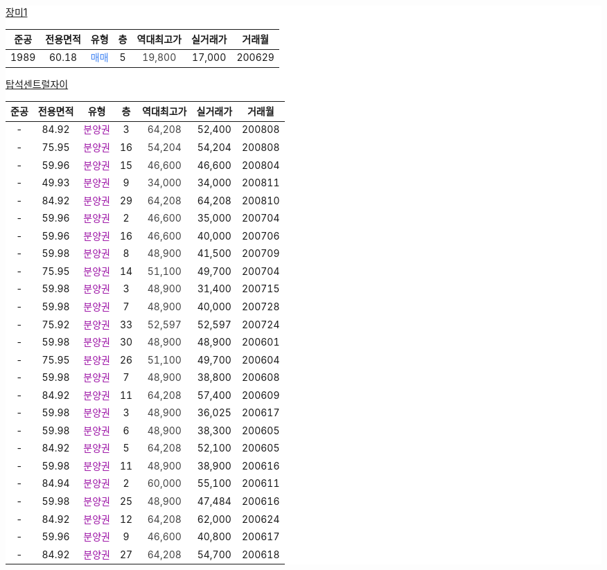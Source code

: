 [장미1](https://search.naver.com/search.naver?query=%EA%B2%BD%EA%B8%B0%EB%8F%84+%EC%9D%98%EC%A0%95%EB%B6%80%EC%8B%9C+%EC%9A%A9%ED%98%84%EB%8F%99+%EC%9E%A5%EB%AF%B81)

|준공|전용면적|유형|층|역대최고가|실거래가|거래월|
|:---:|:---:|:---:|:---:|:---:|:---:|:---:|
|1989|60.18|<span style="color:#4285f3">매매</span>|5|<span style="color:#444444">19,800</span>|17,000|200629|

[탑석센트럴자이](https://search.naver.com/search.naver?query=%EA%B2%BD%EA%B8%B0%EB%8F%84+%EC%9D%98%EC%A0%95%EB%B6%80%EC%8B%9C+%EC%9A%A9%ED%98%84%EB%8F%99+%ED%83%91%EC%84%9D%EC%84%BC%ED%8A%B8%EB%9F%B4%EC%9E%90%EC%9D%B4)

|준공|전용면적|유형|층|역대최고가|실거래가|거래월|
|:---:|:---:|:---:|:---:|:---:|:---:|:---:|
|-|84.92|<span style="color:#9C11A5">분양권</span>|3|<span style="color:#444444">64,208</span>|52,400|200808|
|-|75.95|<span style="color:#9C11A5">분양권</span>|16|<span style="color:#444444">54,204</span>|54,204|200808|
|-|59.96|<span style="color:#9C11A5">분양권</span>|15|<span style="color:#444444">46,600</span>|46,600|200804|
|-|49.93|<span style="color:#9C11A5">분양권</span>|9|<span style="color:#444444">34,000</span>|34,000|200811|
|-|84.92|<span style="color:#9C11A5">분양권</span>|29|<span style="color:#444444">64,208</span>|64,208|200810|
|-|59.96|<span style="color:#9C11A5">분양권</span>|2|<span style="color:#444444">46,600</span>|35,000|200704|
|-|59.96|<span style="color:#9C11A5">분양권</span>|16|<span style="color:#444444">46,600</span>|40,000|200706|
|-|59.98|<span style="color:#9C11A5">분양권</span>|8|<span style="color:#444444">48,900</span>|41,500|200709|
|-|75.95|<span style="color:#9C11A5">분양권</span>|14|<span style="color:#444444">51,100</span>|49,700|200704|
|-|59.98|<span style="color:#9C11A5">분양권</span>|3|<span style="color:#444444">48,900</span>|31,400|200715|
|-|59.98|<span style="color:#9C11A5">분양권</span>|7|<span style="color:#444444">48,900</span>|40,000|200728|
|-|75.92|<span style="color:#9C11A5">분양권</span>|33|<span style="color:#444444">52,597</span>|52,597|200724|
|-|59.98|<span style="color:#9C11A5">분양권</span>|30|<span style="color:#444444">48,900</span>|48,900|200601|
|-|75.95|<span style="color:#9C11A5">분양권</span>|26|<span style="color:#444444">51,100</span>|49,700|200604|
|-|59.98|<span style="color:#9C11A5">분양권</span>|7|<span style="color:#444444">48,900</span>|38,800|200608|
|-|84.92|<span style="color:#9C11A5">분양권</span>|11|<span style="color:#444444">64,208</span>|57,400|200609|
|-|59.98|<span style="color:#9C11A5">분양권</span>|3|<span style="color:#444444">48,900</span>|36,025|200617|
|-|59.98|<span style="color:#9C11A5">분양권</span>|6|<span style="color:#444444">48,900</span>|38,300|200605|
|-|84.92|<span style="color:#9C11A5">분양권</span>|5|<span style="color:#444444">64,208</span>|52,100|200605|
|-|59.98|<span style="color:#9C11A5">분양권</span>|11|<span style="color:#444444">48,900</span>|38,900|200616|
|-|84.94|<span style="color:#9C11A5">분양권</span>|2|<span style="color:#444444">60,000</span>|55,100|200611|
|-|59.98|<span style="color:#9C11A5">분양권</span>|25|<span style="color:#444444">48,900</span>|47,484|200616|
|-|84.92|<span style="color:#9C11A5">분양권</span>|12|<span style="color:#444444">64,208</span>|62,000|200624|
|-|59.96|<span style="color:#9C11A5">분양권</span>|9|<span style="color:#444444">46,600</span>|40,800|200617|
|-|84.92|<span style="color:#9C11A5">분양권</span>|27|<span style="color:#444444">64,208</span>|54,700|200618|
